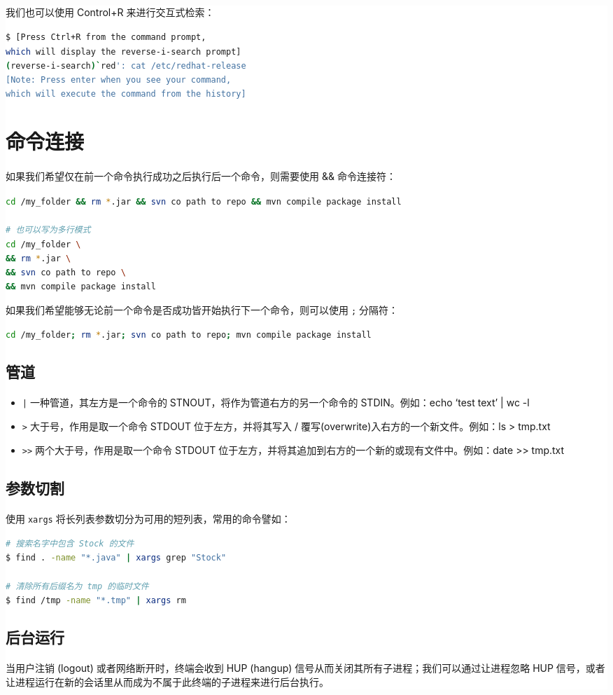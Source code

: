 我们也可以使用 Control+R 来进行交互式检索：

```sh
$ [Press Ctrl+R from the command prompt,
which will display the reverse-i-search prompt]
(reverse-i-search)`red': cat /etc/redhat-release
[Note: Press enter when you see your command,
which will execute the command from the history]
```

# 命令连接

如果我们希望仅在前一个命令执行成功之后执行后一个命令，则需要使用 && 命令连接符：

```sh
cd /my_folder && rm *.jar && svn co path to repo && mvn compile package install

# 也可以写为多行模式
cd /my_folder \
&& rm *.jar \
&& svn co path to repo \
&& mvn compile package install
```

如果我们希望能够无论前一个命令是否成功皆开始执行下一个命令，则可以使用 `;` 分隔符：

```sh
cd /my_folder; rm *.jar; svn co path to repo; mvn compile package install
```

## 管道

- `|` 一种管道，其左方是一个命令的 STNOUT，将作为管道右方的另一个命令的 STDIN。例如：echo ‘test text’ | wc -l

- `>` 大于号，作用是取一个命令 STDOUT 位于左方，并将其写入 / 覆写(overwrite)入右方的一个新文件。例如：ls > tmp.txt

- `>>` 两个大于号，作用是取一个命令 STDOUT 位于左方，并将其追加到右方的一个新的或现有文件中。例如：date >> tmp.txt

## 参数切割

使用 `xargs` 将长列表参数切分为可用的短列表，常用的命令譬如：

```sh
# 搜索名字中包含 Stock 的文件
$ find . -name "*.java" | xargs grep "Stock"

# 清除所有后缀名为 tmp 的临时文件
$ find /tmp -name "*.tmp" | xargs rm
```

## 后台运行

当用户注销 (logout) 或者网络断开时，终端会收到 HUP (hangup) 信号从而关闭其所有子进程；我们可以通过让进程忽略 HUP 信号，或者让进程运行在新的会话里从而成为不属于此终端的子进程来进行后台执行。
